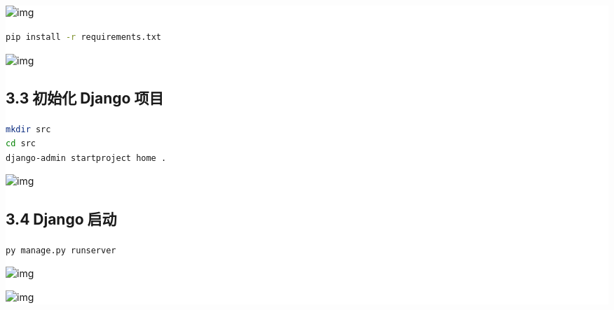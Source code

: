 ![img](https://2024-cbq-1311841992.cos.ap-beijing.myqcloud.com/picgo/202406191517071.png)

```Bash
pip install -r requirements.txt 
```

![img](https://2024-cbq-1311841992.cos.ap-beijing.myqcloud.com/picgo/202406191517672.png)

## 3.3 初始化 Django 项目

```Bash
mkdir src
cd src
django-admin startproject home .
```

![img](https://2024-cbq-1311841992.cos.ap-beijing.myqcloud.com/picgo/202406191518132.png)

## 3.4 Django 启动

```Python
py manage.py runserver
```

![img](https://2024-cbq-1311841992.cos.ap-beijing.myqcloud.com/picgo/202406191518402.png)

![img](https://2024-cbq-1311841992.cos.ap-beijing.myqcloud.com/picgo/202406191518906.png)
